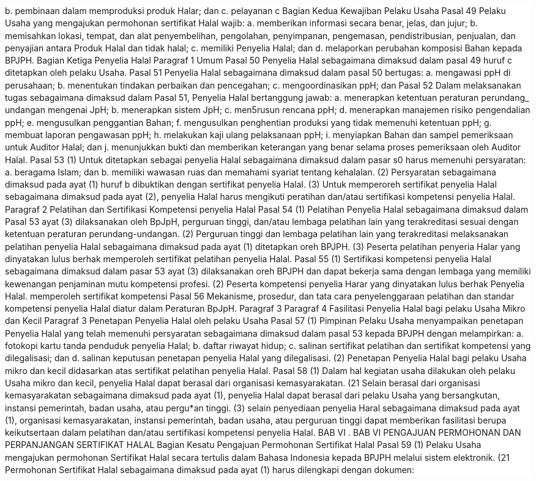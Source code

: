 b. pembinaan dalam memproduksi produk Halar; dan
c. pelayanan c Bagian Kedua Kewajiban Pelaku Usaha
Pasal 49
Pelaku Usaha yang mengajukan permohonan sertifikat Halal wajib:
a. memberikan informasi secara benar, jelas, dan jujur;
b. memisahkan lokasi, tempat, dan alat penyembelihan, pengolahan, penyimpanan, pengemasan, pendistribusian, penjualan, dan penyajian antara Produk Halal dan tidak halal;
c. memiliki Penyelia Halal; dan
d. melaporkan perubahan komposisi Bahan kepada BPJPH. Bagian Ketiga Penyelia Halal Paragraf 1 Umum
Pasal 50
Penyelia Halal sebagaimana dimaksud dalam pasal 49 huruf c ditetapkan oleh pelaku Usaha.
Pasal 51
Penyelia Halal sebagaimana dimaksud dalam pasal 50 bertugas:
a. mengawasi ppH di perusahaan;
b. menentukan tindakan perbaikan dan pencegahan;
c. mengoordinasikan ppH; dan Pasal 52 Dalam melaksanakan tugas sebagaimana dimaksud dalam Pasal 51, Penyelia Halal bertanggung jawab:
a. menerapkan ketentuan peraturan perundang_ undangan mengenai JpH;
b. menerapkan sistem JpH;
c. men5rusun rencana ppH;
d. menerapkan manajemen risiko pengendalian ppH;
e. mengusulkan penggantian Bahan;
f. mengusulkan penghentian produksi yang tidak memenuhi ketentuan ppH;
g. membuat laporan pengawasan ppH;
h. melakukan kaji ulang pelaksanaan ppH;
i. menyiapkan Bahan dan sampel pemeriksaan untuk Auditor Halal; dan
j. menunjukkan bukti dan memberikan keterangan yang benar selama proses pemeriksaan oleh Auditor Halal. Pasal 53 (1) Untuk ditetapkan sebagai penyelia Halal sebagaimana dimaksud dalam pasar s0 harus memenuhi persyaratan:
a. beragama Islam; dan
b. memiliki wawasan ruas dan memahami syariat tentang kehalalan. (2) Persyaratan sebagaimana dimaksud pada ayat (1) huruf b dibuktikan dengan sertifikat penyelia Halal. (3) Untuk memperoreh sertifikat penyelia Halal sebagaimana dimaksud pada ayat (2), penyelia Halal harus mengikuti peratihan dan/atau sertifikasi kompetensi penyelia Halal. Paragraf 2 Pelatihan dan Sertifikasi Kompetensi penyelia Halal Pasal 54 (1) Pelatihan Penyelia Halal sebagaimana dimaksud dalam Pasal 53 ayat (3) dilaksanakan oleh BpJpH, perguruan tinggi, dan/atau lembaga pelatihan lain yang terakreditasi sesuai dengan ketentuan peraturan perundang-undangan. (2) Perguruan tinggi dan lembaga pelatihan lain yang terakreditasi melaksanakan pelatihan penyelia Halal sebagaimana dimaksud pada ayat (1) ditetapkan oreh BPJPH. (3) Peserta pelatihan penyeria Halar yang dinyatakan lulus berhak memperoleh sertifikat pelatihan penyelia Halal. Pasal 55 (1) Sertifikasi kompetensi penyelia Halal sebagaimana dimaksud dalam pasar 53 ayat (3) dilaksanakan oreh BPJPH dan dapat bekerja sama dengan lembaga yang memiliki kewenangan penjaminan mutu kompetensi profesi. (2) Peserta kompetensi penyelia Harar yang dinyatakan lulus berhak Penyelia Halal. memperoleh sertifikat kompetensi
Pasal 56
Mekanisme, prosedur, dan tata cara penyelenggaraan pelatihan dan standar kompetensi penyelia Halal diatur dalam Peraturan BpJpH. Paragraf 3 Paragraf 4 Fasilitasi Penyelia Halal bagi pelaku Usaha Mikro dan Kecil Paragraf 3 Penetapan Penyelia Halal oleh pelaku Usaha Pasal 57 (1) Pimpinan Pelaku Usaha menyampaikan penetapan Penyelia Halal yang telah memenuhi persyaratan sebagaimana dimaksud dalam pasal 53 kepada BPJPH dengan melampirkan:
a. fotokopi kartu tanda penduduk penyelia Halal;
b. daftar riwayat hidup;
c. salinan sertifikat pelatihan dan sertifikat kompetensi yang dilegalisasi; dan
d. salinan keputusan penetapan penyelia Halal yang dilegalisasi. (2) Penetapan Penyelia Halal bagi pelaku Usaha mikro dan kecil didasarkan atas sertifikat pelatihan penyelia Halal. Pasal 58 (1) Dalam hal kegiatan usaha dilakukan oleh pelaku Usaha mikro dan kecil, penyelia Halal dapat berasal dari organisasi kemasyarakatan. (21 Selain berasal dari organisasi kemasyarakatan sebagaimana dimaksud pada ayat (1), penyelia Halal dapat berasal dari pelaku Usaha yang bersangkutan, instansi pemerintah, badan usaha, atau pergu*an tinggi. (3) selain penyediaan penyelia Haral sebagaimana dimaksud pada ayat (1), organisasi kemasyarakatan, instansi pemerintah, badan usaha, atau perguruan tinggi dapat memberikan fasilitasi berupa keikutsertaan dalam pelatihan dan/atau sertifikasi kompetensi penyelia Halal. BAB VI . BAB VI PENGAJUAN PERMOHONAN DAN PERPANJANGAN SERTIFIKAT HALAL Bagian Kesatu Pengajuan Permohonan Sertifikat Halal Pasal 59 (1) Pelaku Usaha mengajukan permohonan Sertifikat Halal secara tertulis dalam Bahasa Indonesia kepada BPJPH melalui sistem elektronik. (21 Permohonan Sertifikat Halal sebagaimana dimaksud pada ayat (1) harus dilengkapi dengan dokumen: